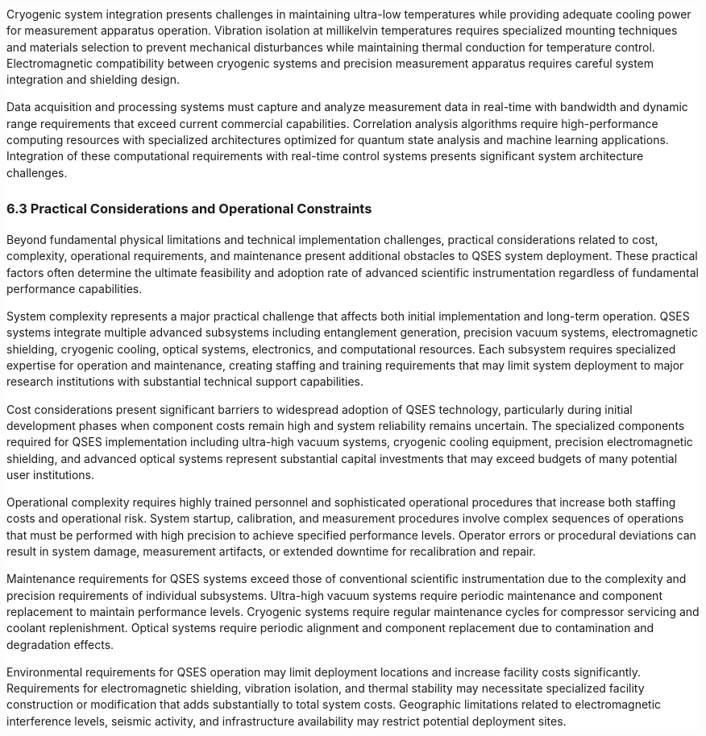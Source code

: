 Cryogenic system integration presents challenges in maintaining ultra-low temperatures while providing adequate cooling power for measurement apparatus operation. Vibration isolation at millikelvin temperatures requires specialized mounting techniques and materials selection to prevent mechanical disturbances while maintaining thermal conduction for temperature control. Electromagnetic compatibility between cryogenic systems and precision measurement apparatus requires careful system integration and shielding design.

Data acquisition and processing systems must capture and analyze measurement data in real-time with bandwidth and dynamic range requirements that exceed current commercial capabilities. Correlation analysis algorithms require high-performance computing resources with specialized architectures optimized for quantum state analysis and machine learning applications. Integration of these computational requirements with real-time control systems presents significant system architecture challenges.

### 6.3 Practical Considerations and Operational Constraints

Beyond fundamental physical limitations and technical implementation challenges, practical considerations related to cost, complexity, operational requirements, and maintenance present additional obstacles to QSES system deployment. These practical factors often determine the ultimate feasibility and adoption rate of advanced scientific instrumentation regardless of fundamental performance capabilities.

System complexity represents a major practical challenge that affects both initial implementation and long-term operation. QSES systems integrate multiple advanced subsystems including entanglement generation, precision vacuum systems, electromagnetic shielding, cryogenic cooling, optical systems, electronics, and computational resources. Each subsystem requires specialized expertise for operation and maintenance, creating staffing and training requirements that may limit system deployment to major research institutions with substantial technical support capabilities.

Cost considerations present significant barriers to widespread adoption of QSES technology, particularly during initial development phases when component costs remain high and system reliability remains uncertain. The specialized components required for QSES implementation including ultra-high vacuum systems, cryogenic cooling equipment, precision electromagnetic shielding, and advanced optical systems represent substantial capital investments that may exceed budgets of many potential user institutions.

Operational complexity requires highly trained personnel and sophisticated operational procedures that increase both staffing costs and operational risk. System startup, calibration, and measurement procedures involve complex sequences of operations that must be performed with high precision to achieve specified performance levels. Operator errors or procedural deviations can result in system damage, measurement artifacts, or extended downtime for recalibration and repair.

Maintenance requirements for QSES systems exceed those of conventional scientific instrumentation due to the complexity and precision requirements of individual subsystems. Ultra-high vacuum systems require periodic maintenance and component replacement to maintain performance levels. Cryogenic systems require regular maintenance cycles for compressor servicing and coolant replenishment. Optical systems require periodic alignment and component replacement due to contamination and degradation effects.

Environmental requirements for QSES operation may limit deployment locations and increase facility costs significantly. Requirements for electromagnetic shielding, vibration isolation, and thermal stability may necessitate specialized facility construction or modification that adds substantially to total system costs. Geographic limitations related to electromagnetic interference levels, seismic activity, and infrastructure availability may restrict potential deployment sites.
